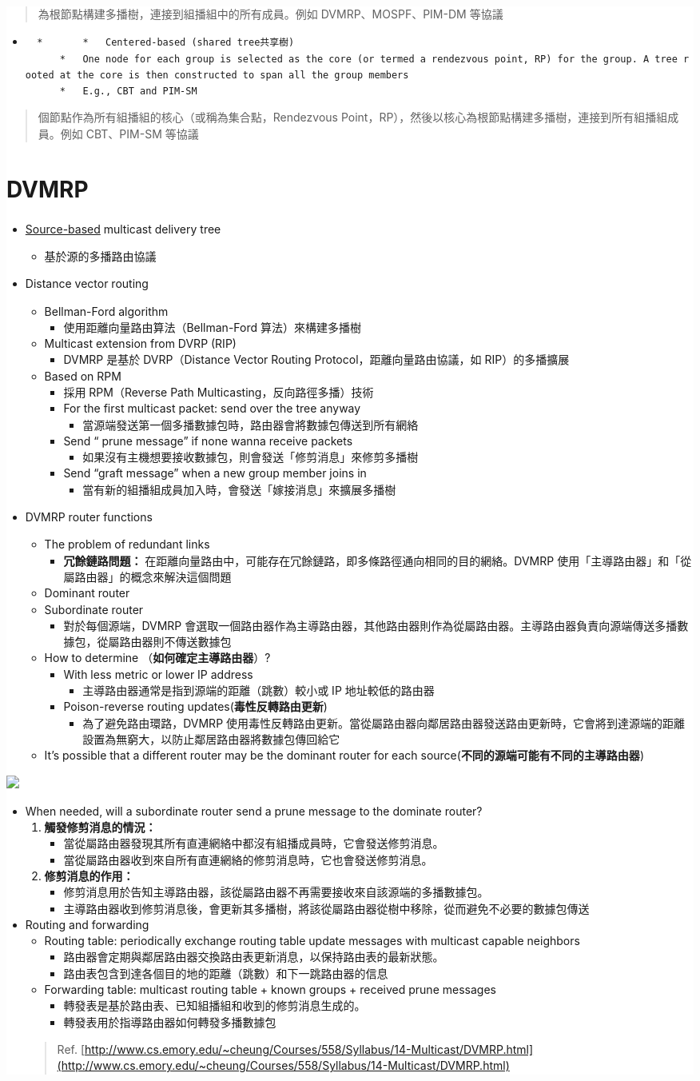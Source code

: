 > 為根節點構建多播樹，連接到組播組中的所有成員。例如 DVMRP、MOSPF、PIM-DM 等協議

*       *       *   Centered-based (shared tree共享樹)
            *   One node for each group is selected as the core (or termed a rendezvous point, RP) for the group. A tree rooted at the core is then constructed to span all the group members
            *   E.g., CBT and PIM-SM

> 個節點作為所有組播組的核心（或稱為集合點，Rendezvous Point，RP），然後以核心為根節點構建多播樹，連接到所有組播組成員。例如 CBT、PIM-SM 等協議

# DVMRP

*   [Source-based](https://app.clickup.com/3764800/v/dc/3jwj0-1320/3jwj0-4762?block=block-a585d79c-34fc-4c70-b12e-4f9ce169c25f) multicast delivery tree
    *   基於源的多播路由協議
*   Distance vector routing
    *   Bellman-Ford algorithm
        *   使用距離向量路由算法（Bellman-Ford 算法）來構建多播樹
    *   Multicast extension from DVRP (RIP)
        *   DVMRP 是基於 DVRP（Distance Vector Routing Protocol，距離向量路由協議，如 RIP）的多播擴展
    *   Based on RPM
        *   採用 RPM（Reverse Path Multicasting，反向路徑多播）技術
        *   For the first multicast packet: send over the tree anyway
            *   當源端發送第一個多播數據包時，路由器會將數據包傳送到所有網絡
        *   Send “ prune message” if none wanna receive packets
            *   如果沒有主機想要接收數據包，則會發送「修剪消息」來修剪多播樹
        *   Send “graft message” when a new group member joins in
            *   當有新的組播組成員加入時，會發送「嫁接消息」來擴展多播樹



*   DVMRP router functions
    *   The problem of redundant links
        *   **冗餘鏈路問題：** 在距離向量路由中，可能存在冗餘鏈路，即多條路徑通向相同的目的網絡。DVMRP 使用「主導路由器」和「從屬路由器」的概念來解決這個問題
    *   Dominant router
    *   Subordinate router
        *   對於每個源端，DVMRP 會選取一個路由器作為主導路由器，其他路由器則作為從屬路由器。主導路由器負責向源端傳送多播數據包，從屬路由器則不傳送數據包
    *   How to determine （**如何確定主導路由器**）?
        *   With less metric or lower IP address
            *   主導路由器通常是指到源端的距離（跳數）較小或 IP 地址較低的路由器
        *   Poison-reverse routing updates(**毒性反轉路由更新**)
            *   為了避免路由環路，DVMRP 使用毒性反轉路由更新。當從屬路由器向鄰居路由器發送路由更新時，它會將到達源端的距離設置為無窮大，以防止鄰居路由器將數據包傳回給它
    *   It’s possible that a different router may be the dominant router for each source(**不同的源端可能有不同的主導路由器**)

![](https://t3764800.p.clickup-attachments.com/t3764800/b14ffaa0-ab9c-45cc-9fd5-c9222d55805d/image.png)

*   When needed, will a subordinate router send a prune message to the dominate router?
    1. **觸發修剪消息的情況：**
        *   當從屬路由器發現其所有直連網絡中都沒有組播成員時，它會發送修剪消息。
        *   當從屬路由器收到來自所有直連網絡的修剪消息時，它也會發送修剪消息。
    2. **修剪消息的作用：**
        *   修剪消息用於告知主導路由器，該從屬路由器不再需要接收來自該源端的多播數據包。
        *   主導路由器收到修剪消息後，會更新其多播樹，將該從屬路由器從樹中移除，從而避免不必要的數據包傳送
*   Routing and forwarding
    *   Routing table: periodically exchange routing table update messages with multicast capable neighbors
        *   路由器會定期與鄰居路由器交換路由表更新消息，以保持路由表的最新狀態。
        *   路由表包含到達各個目的地的距離（跳數）和下一跳路由器的信息
    *   Forwarding table: multicast routing table + known groups + received prune messages
        *   轉發表是基於路由表、已知組播組和收到的修剪消息生成的。
        *   轉發表用於指導路由器如何轉發多播數據包
    > Ref. [http://www.cs.emory.edu/~cheung/Courses/558/Syllabus/14-Multicast/DVMRP.html](http://www.cs.emory.edu/~cheung/Courses/558/Syllabus/14-Multicast/DVMRP.html)
    >